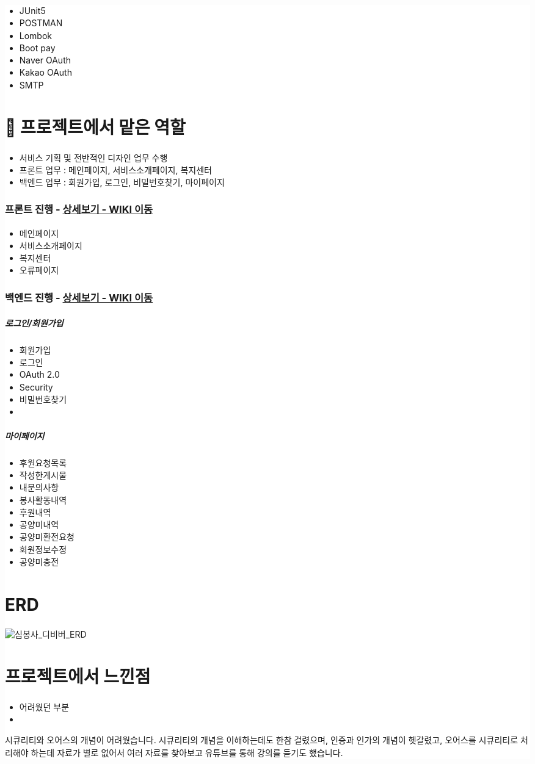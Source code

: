 - JUnit5
- POSTMAN
- Lombok
- Boot pay
- Naver OAuth
- Kakao OAuth
- SMTP

 # 📌 프로젝트에서 맡은 역할 
- 서비스 기획 및 전반적인 디자인 업무 수행
- 프론트 업무 : 메인페이지, 서비스소개페이지, 복지센터
- 백엔드 업무 : 회원가입, 로그인, 비밀번호찾기, 마이페이지

### 프론트 진행 - <a href="https://github.com/coder-juyeon/simbongsa/wiki/front" > 상세보기 - WIKI 이동</a>
- 메인페이지 
- 서비스소개페이지
- 복지센터 
- 오류페이지

### 백엔드 진행 - <a href="https://github.com/coder-juyeon/simbongsa/wiki/backend" >상세보기 - WIKI 이동</a>
##### 로그인/회원가입
- 회원가입
- 로그인
- OAuth 2.0
- Security
- 비밀번호찾기
- 
##### 마이페이지
- 후원요청목록
- 작성한게시물
- 내문의사항
- 봉사활동내역
- 후원내역
- 공양미내역
- 공양미환전요청
- 회원정보수정
- 공양미충전

# ERD
<img width="1025" alt="심봉사_디비버_ERD" src="https://github.com/coder-juyeon/simbongsa/assets/122768623/84c83553-c765-4d5e-b790-69a9c199fb54">

# 프로젝트에서 느낀점
- 어려웠던 부분 
- 
시큐리티와 오어스의 개념이 어려웠습니다.
시큐리티의 개념을 이해하는데도 한참 걸렸으며, 인증과 인가의 개념이 헷갈렸고,
오어스를 시큐리티로 처리해야 하는데 자료가 별로 없어서 여러 자료를 찾아보고 유튜브를 통해 강의를 듣기도 했습니다.
